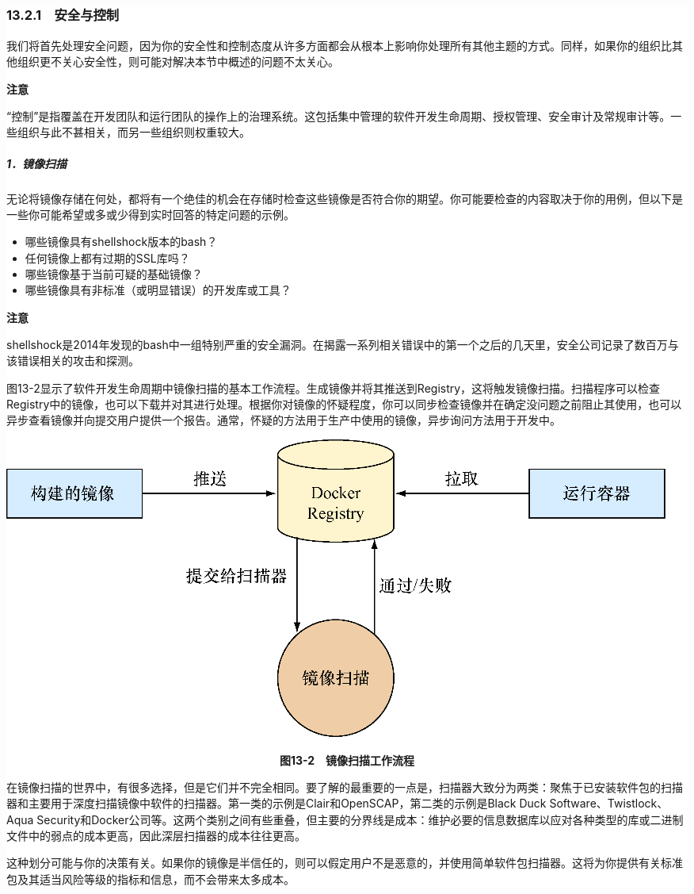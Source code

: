 ### 13.2.1　安全与控制

我们将首先处理安全问题，因为你的安全性和控制态度从许多方面都会从根本上影响你处理所有其他主题的方式。同样，如果你的组织比其他组织更不关心安全性，则可能对解决本节中概述的问题不太关心。



**注意**

“控制”是指覆盖在开发团队和运行团队的操作上的治理系统。这包括集中管理的软件开发生命周期、授权管理、安全审计及常规审计等。一些组织与此不甚相关，而另一些组织则权重较大。



##### 1．镜像扫描

无论将镜像存储在何处，都将有一个绝佳的机会在存储时检查这些镜像是否符合你的期望。你可能要检查的内容取决于你的用例，但以下是一些你可能希望或多或少得到实时回答的特定问题的示例。

+ 哪些镜像具有shellshock版本的bash？
+ 任何镜像上都有过期的SSL库吗？
+ 哪些镜像基于当前可疑的基础镜像？
+ 哪些镜像具有非标准（或明显错误）的开发库或工具？



**注意**

shellshock是2014年发现的bash中一组特别严重的安全漏洞。在揭露一系列相关错误中的第一个之后的几天里，安全公司记录了数百万与该错误相关的攻击和探测。



图13-2显示了软件开发生命周期中镜像扫描的基本工作流程。生成镜像并将其推送到Registry，这将触发镜像扫描。扫描程序可以检查Registry中的镜像，也可以下载并对其进行处理。根据你对镜像的怀疑程度，你可以同步检查镜像并在确定没问题之前阻止其使用，也可以异步查看镜像并向提交用户提供一个报告。通常，怀疑的方法用于生产中使用的镜像，异步询问方法用于开发中。

![62.png](../images/62.png)
<center class="my_markdown"><b class="my_markdown">图13-2　镜像扫描工作流程</b></center>

在镜像扫描的世界中，有很多选择，但是它们并不完全相同。要了解的最重要的一点是，扫描器大致分为两类：聚焦于已安装软件包的扫描器和主要用于深度扫描镜像中软件的扫描器。第一类的示例是Clair和OpenSCAP，第二类的示例是Black Duck Software、Twistlock、Aqua Security和Docker公司等。这两个类别之间有些重叠，但主要的分界线是成本：维护必要的信息数据库以应对各种类型的库或二进制文件中的弱点的成本更高，因此深层扫描器的成本往往更高。

这种划分可能与你的决策有关。如果你的镜像是半信任的，则可以假定用户不是恶意的，并使用简单软件包扫描器。这将为你提供有关标准包及其适当风险等级的指标和信息，而不会带来太多成本。
